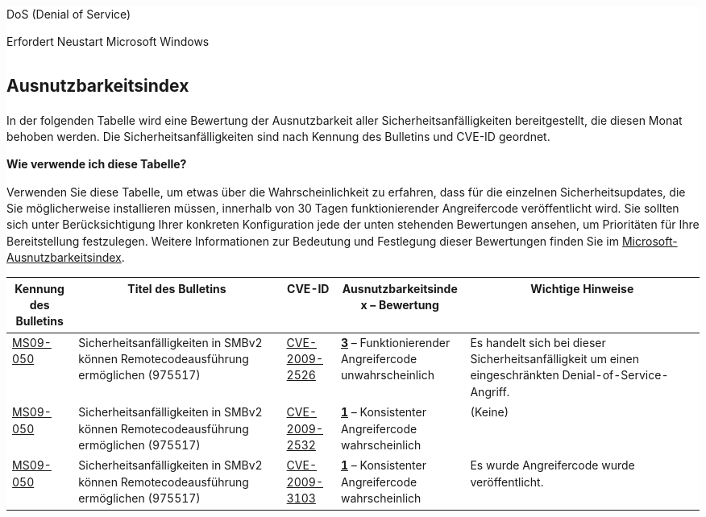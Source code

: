 DoS (Denial of Service)</td>
<td style="border:1px solid black;">Erfordert Neustart</td>
<td style="border:1px solid black;">Microsoft Windows</td>
</tr>
</tbody>
</table>
  
Ausnutzbarkeitsindex  
--------------------
  
In der folgenden Tabelle wird eine Bewertung der Ausnutzbarkeit aller Sicherheitsanfälligkeiten bereitgestellt, die diesen Monat behoben werden. Die Sicherheitsanfälligkeiten sind nach Kennung des Bulletins und CVE-ID geordnet.
  
**Wie verwende ich diese Tabelle?**  
  
Verwenden Sie diese Tabelle, um etwas über die Wahrscheinlichkeit zu erfahren, dass für die einzelnen Sicherheitsupdates, die Sie möglicherweise installieren müssen, innerhalb von 30 Tagen funktionierender Angreifercode veröffentlicht wird. Sie sollten sich unter Berücksichtigung Ihrer konkreten Konfiguration jede der unten stehenden Bewertungen ansehen, um Prioritäten für Ihre Bereitstellung festzulegen. Weitere Informationen zur Bedeutung und Festlegung dieser Bewertungen finden Sie im [Microsoft-Ausnutzbarkeitsindex](http://technet.microsoft.com/de-de/security/cc998259.aspx).
  
| Kennung des Bulletins                                                                   | Titel des Bulletins                                                                                                                                                    | CVE-ID                                                                           | Ausnutzbarkeitsindex – Bewertung                                                                                     | Wichtige Hinweise                                                                                                                                                                                                                                                                                                                                                                                                                        |  
|-----------------------------------------------------------------------------------------|------------------------------------------------------------------------------------------------------------------------------------------------------------------------|----------------------------------------------------------------------------------|----------------------------------------------------------------------------------------------------------------------|------------------------------------------------------------------------------------------------------------------------------------------------------------------------------------------------------------------------------------------------------------------------------------------------------------------------------------------------------------------------------------------------------------------------------------------|  
| [MS09-050](http://go.microsoft.com/fwlink/?linkid=163970)                               | Sicherheitsanfälligkeiten in SMBv2 können Remotecodeausführung ermöglichen (975517)                                                                                    | [CVE-2009-2526](http://www.cve.mitre.org/cgi-bin/cvename.cgi?name=cve-2009-2526) | [**3**](http://technet.microsoft.com/de-de/security/cc998259.aspx) – Funktionierender Angreifercode unwahrscheinlich | Es handelt sich bei dieser Sicherheitsanfälligkeit um einen eingeschränkten Denial-of-Service-Angriff.                                                                                                                                                                                                                                                                                                                                   |  
| [MS09-050](http://go.microsoft.com/fwlink/?linkid=163970)                               | Sicherheitsanfälligkeiten in SMBv2 können Remotecodeausführung ermöglichen (975517)                                                                                    | [CVE-2009-2532](http://www.cve.mitre.org/cgi-bin/cvename.cgi?name=cve-2009-2532) | [**1**](http://technet.microsoft.com/de-de/security/cc998259.aspx) – Konsistenter Angreifercode wahrscheinlich       | (Keine)                                                                                                                                                                                                                                                                                                                                                                                                                                  |  
| [MS09-050](http://go.microsoft.com/fwlink/?linkid=163970)                               | Sicherheitsanfälligkeiten in SMBv2 können Remotecodeausführung ermöglichen (975517)                                                                                    | [CVE-2009-3103](http://www.cve.mitre.org/cgi-bin/cvename.cgi?name=cve-2009-3103) | [**1**](http://technet.microsoft.com/de-de/security/cc998259.aspx) – Konsistenter Angreifercode wahrscheinlich       | Es wurde Angreifercode wurde veröffentlicht.                                                                                                                                                                                                                                                                                                                                                                                             |  